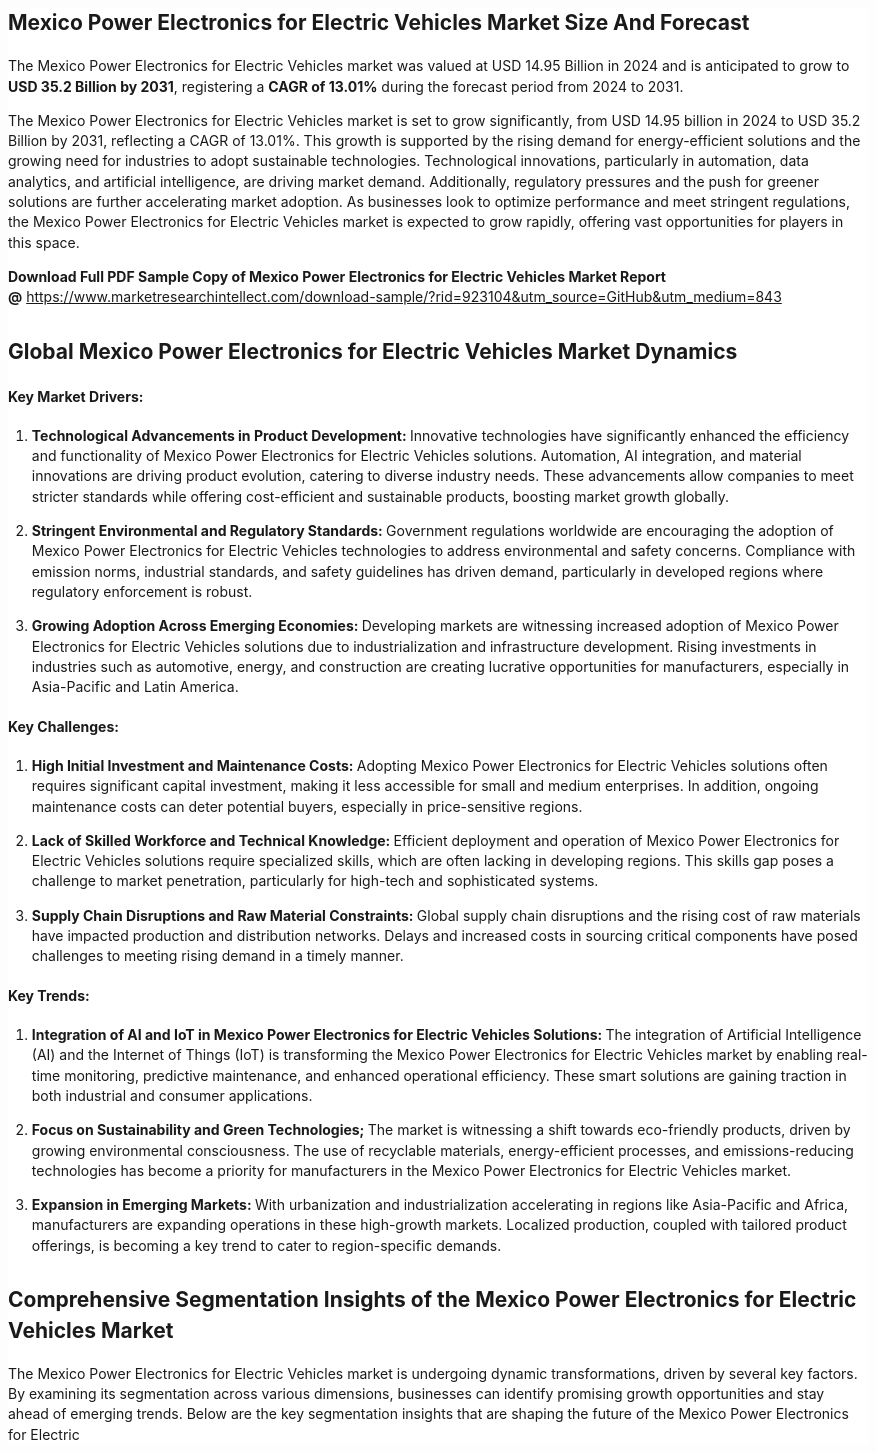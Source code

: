 <h2>Mexico Power Electronics for Electric Vehicles Market Size And Forecast</h2><p>The Mexico Power Electronics for Electric Vehicles market was valued at USD 14.95 Billion in 2024 and is anticipated to grow to <strong>USD 35.2 Billion by 2031</strong>, registering a <strong>CAGR of 13.01%</strong> during the forecast period from 2024 to 2031.</p><p>The Mexico Power Electronics for Electric Vehicles market is set to grow significantly, from USD 14.95 billion in 2024 to USD 35.2 Billion by 2031, reflecting a CAGR of 13.01%. This growth is supported by the rising demand for energy-efficient solutions and the growing need for industries to adopt sustainable technologies. Technological innovations, particularly in automation, data analytics, and artificial intelligence, are driving market demand. Additionally, regulatory pressures and the push for greener solutions are further accelerating market adoption. As businesses look to optimize performance and meet stringent regulations, the Mexico Power Electronics for Electric Vehicles market is expected to grow rapidly, offering vast opportunities for players in this space.</p><p><strong>Download Full PDF Sample Copy of Mexico Power Electronics for Electric Vehicles Market Report @</strong>&nbsp;<a href="https://www.marketresearchintellect.com/download-sample/?rid=923104&amp;utm_source=GitHub&amp;utm_medium=843">https://www.marketresearchintellect.com/download-sample/?rid=923104&amp;utm_source=GitHub&amp;utm_medium=843</a></p><h2>Global Mexico Power Electronics for Electric Vehicles Market Dynamics</h2><h4><strong>Key Market Drivers:</strong></h4><ol><li><p><strong>Technological Advancements in Product Development:&nbsp;</strong>Innovative technologies have significantly enhanced the efficiency and functionality of Mexico Power Electronics for Electric Vehicles solutions. Automation, AI integration, and material innovations are driving product evolution, catering to diverse industry needs. These advancements allow companies to meet stricter standards while offering cost-efficient and sustainable products, boosting market growth globally.</p></li><li><p><strong>Stringent Environmental and Regulatory Standards:&nbsp;</strong>Government regulations worldwide are encouraging the adoption of Mexico Power Electronics for Electric Vehicles technologies to address environmental and safety concerns. Compliance with emission norms, industrial standards, and safety guidelines has driven demand, particularly in developed regions where regulatory enforcement is robust.</p></li><li><p><strong>Growing Adoption Across Emerging Economies:&nbsp;</strong>Developing markets are witnessing increased adoption of Mexico Power Electronics for Electric Vehicles solutions due to industrialization and infrastructure development. Rising investments in industries such as automotive, energy, and construction are creating lucrative opportunities for manufacturers, especially in Asia-Pacific and Latin America.</p></li></ol><h4><strong>Key Challenges:</strong></h4><ol><li><p><strong>High Initial Investment and Maintenance Costs:&nbsp;</strong>Adopting Mexico Power Electronics for Electric Vehicles solutions often requires significant capital investment, making it less accessible for small and medium enterprises. In addition, ongoing maintenance costs can deter potential buyers, especially in price-sensitive regions.</p></li><li><p><strong>Lack of Skilled Workforce and Technical Knowledge:&nbsp;</strong>Efficient deployment and operation of Mexico Power Electronics for Electric Vehicles solutions require specialized skills, which are often lacking in developing regions. This skills gap poses a challenge to market penetration, particularly for high-tech and sophisticated systems.</p></li><li><p><strong>Supply Chain Disruptions and Raw Material Constraints:&nbsp;</strong>Global supply chain disruptions and the rising cost of raw materials have impacted production and distribution networks. Delays and increased costs in sourcing critical components have posed challenges to meeting rising demand in a timely manner.</p></li></ol><h4><strong>Key Trends:</strong></h4><ol><li><p><strong>Integration of AI and IoT in Mexico Power Electronics for Electric Vehicles Solutions:&nbsp;</strong>The integration of Artificial Intelligence (AI) and the Internet of Things (IoT) is transforming the Mexico Power Electronics for Electric Vehicles market by enabling real-time monitoring, predictive maintenance, and enhanced operational efficiency. These smart solutions are gaining traction in both industrial and consumer applications.</p></li><li><p><strong>Focus on Sustainability and Green Technologies;&nbsp;</strong>The market is witnessing a shift towards eco-friendly products, driven by growing environmental consciousness. The use of recyclable materials, energy-efficient processes, and emissions-reducing technologies has become a priority for manufacturers in the Mexico Power Electronics for Electric Vehicles market.</p></li><li><p><strong>Expansion in Emerging Markets:&nbsp;</strong>With urbanization and industrialization accelerating in regions like Asia-Pacific and Africa, manufacturers are expanding operations in these high-growth markets. Localized production, coupled with tailored product offerings, is becoming a key trend to cater to region-specific demands.</p></li></ol><div class="article-main__content" data-test-id="publishing-text-block"><h2>Comprehensive Segmentation Insights of the Mexico Power Electronics for Electric Vehicles Market</h2><p>The Mexico Power Electronics for Electric Vehicles market is undergoing dynamic transformations, driven by several key factors. By examining its segmentation across various dimensions, businesses can identify promising growth opportunities and stay ahead of emerging trends. Below are the key segmentation insights that are shaping the future of the Mexico Power Electronics for Electric